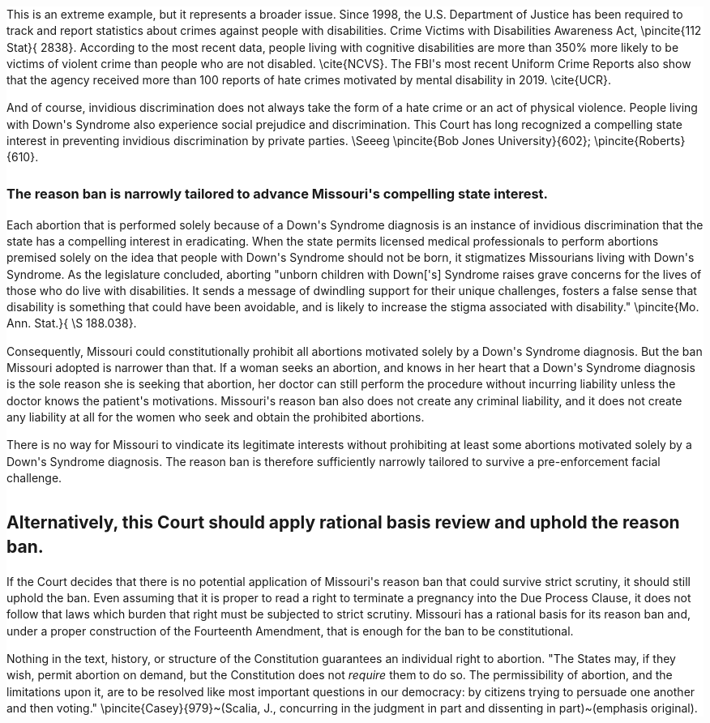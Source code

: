 This is an extreme example, but it represents a broader issue. Since 1998, the U.S. Department of Justice has been required to track and report statistics about crimes against people with disabilities. Crime Victims with Disabilities Awareness Act, \pincite{112 Stat}{ 2838}. According to the most recent data, people living with cognitive disabilities are more than 350% more likely to be victims of violent crime than people who are not disabled. \cite{NCVS}. The FBI's most recent Uniform Crime Reports also show that the agency received more than 100 reports of hate crimes motivated by mental disability in 2019. \cite{UCR}. 

And of course, invidious discrimination does not always take the form of a hate crime or an act of physical violence. People living with Down's Syndrome also experience social prejudice and discrimination. This Court has long recognized a compelling state interest in preventing invidious discrimination by private parties. \Seeeg \pincite{Bob Jones University}{602}; \pincite{Roberts}{610}.

### The reason ban is narrowly tailored to advance Missouri's compelling state interest.

Each abortion that is performed solely because of a Down's Syndrome diagnosis is an instance of invidious discrimination that the state has a compelling interest in eradicating. When the state permits licensed medical professionals to perform abortions premised solely on the idea that people with Down's Syndrome should not be born, it stigmatizes Missourians living with Down's Syndrome. As the legislature concluded, aborting "unborn children with Down['s] Syndrome raises grave concerns for the lives of those who do live with disabilities. It sends a message of dwindling support for their unique challenges, fosters a false sense that disability is something that could have been avoidable, and is likely to increase the stigma associated with disability." \pincite{Mo. Ann. Stat.}{ \S 188.038}.

Consequently, Missouri could constitutionally prohibit all abortions motivated solely by a Down's Syndrome diagnosis. But the ban Missouri adopted is narrower than that. If a woman seeks an abortion, and knows in her heart that a Down's Syndrome diagnosis is the sole reason she is seeking that abortion, her doctor can still perform the procedure without incurring liability unless the doctor knows the patient's motivations. Missouri's reason ban also does not create any criminal liability, and it does not create any liability at all for the women who seek and obtain the prohibited abortions.

There is no way for Missouri to vindicate its legitimate interests without prohibiting at least some abortions motivated solely by a Down's Syndrome diagnosis. The reason ban is therefore sufficiently narrowly tailored to survive a pre-enforcement facial challenge.

## Alternatively, this Court should apply rational basis review and uphold the reason ban.

If the Court decides that there is no potential application of Missouri's reason ban that could survive strict scrutiny, it should still uphold the ban. Even assuming that it is proper to read a right to terminate a pregnancy into the Due Process Clause, it does not follow that laws which burden that right must be subjected to strict scrutiny. Missouri has a rational basis for its reason ban and, under a proper construction of the Fourteenth Amendment, that is enough for the ban to be constitutional.

Nothing in the text, history, or structure of the Constitution guarantees an individual right to abortion. "The States may, if they wish, permit abortion on demand, but the Constitution does not *require* them to do so. The permissibility of abortion, and the limitations upon it, are to be resolved like most important questions in our democracy: by citizens trying to persuade one another and then voting." \pincite{Casey}{979}~(Scalia, J., concurring in the judgment in part and dissenting in part)~(emphasis original).
